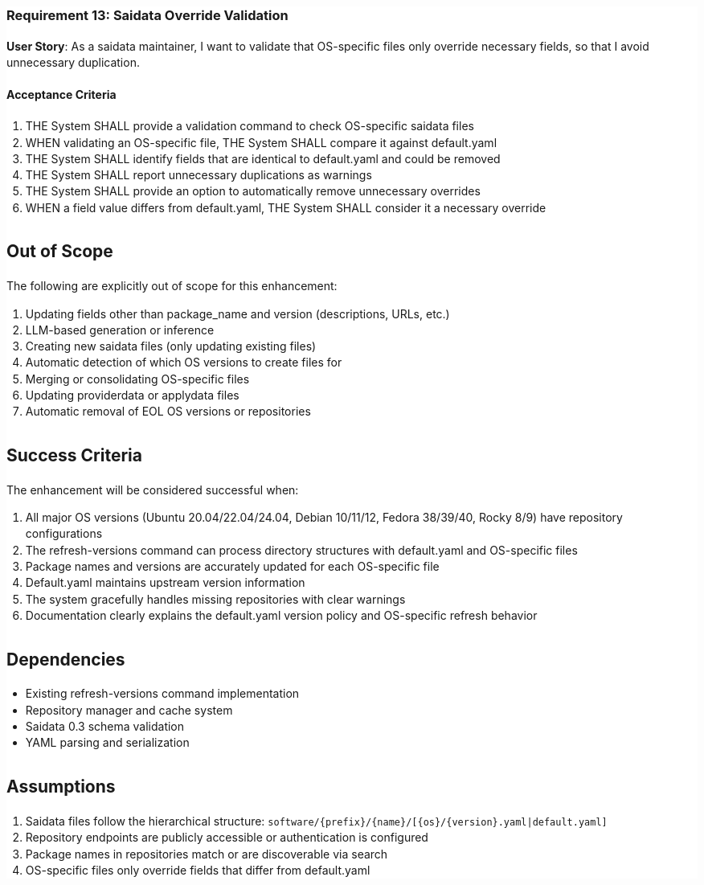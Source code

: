 ### Requirement 13: Saidata Override Validation

**User Story**: As a saidata maintainer, I want to validate that OS-specific files only override necessary fields, so that I avoid unnecessary duplication.

#### Acceptance Criteria

1. THE System SHALL provide a validation command to check OS-specific saidata files
2. WHEN validating an OS-specific file, THE System SHALL compare it against default.yaml
3. THE System SHALL identify fields that are identical to default.yaml and could be removed
4. THE System SHALL report unnecessary duplications as warnings
5. THE System SHALL provide an option to automatically remove unnecessary overrides
6. WHEN a field value differs from default.yaml, THE System SHALL consider it a necessary override

## Out of Scope

The following are explicitly out of scope for this enhancement:

1. Updating fields other than package_name and version (descriptions, URLs, etc.)
2. LLM-based generation or inference
3. Creating new saidata files (only updating existing files)
4. Automatic detection of which OS versions to create files for
5. Merging or consolidating OS-specific files
6. Updating providerdata or applydata files
7. Automatic removal of EOL OS versions or repositories

## Success Criteria

The enhancement will be considered successful when:

1. All major OS versions (Ubuntu 20.04/22.04/24.04, Debian 10/11/12, Fedora 38/39/40, Rocky 8/9) have repository configurations
2. The refresh-versions command can process directory structures with default.yaml and OS-specific files
3. Package names and versions are accurately updated for each OS-specific file
4. Default.yaml maintains upstream version information
5. The system gracefully handles missing repositories with clear warnings
6. Documentation clearly explains the default.yaml version policy and OS-specific refresh behavior

## Dependencies

- Existing refresh-versions command implementation
- Repository manager and cache system
- Saidata 0.3 schema validation
- YAML parsing and serialization

## Assumptions

1. Saidata files follow the hierarchical structure: `software/{prefix}/{name}/[{os}/{version}.yaml|default.yaml]`
2. Repository endpoints are publicly accessible or authentication is configured
3. Package names in repositories match or are discoverable via search
4. OS-specific files only override fields that differ from default.yaml
